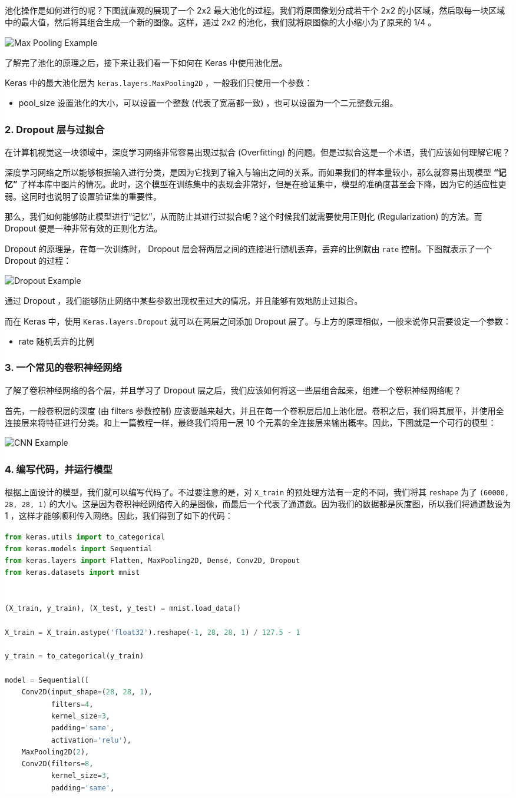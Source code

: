 池化操作是如何进行的呢？下图就直观的展现了一个 2x2 最大池化的过程。我们将原图像划分成若干个 2x2 的小区域，然后取每一块区域中的最大值，然后将其组合生成一个新的图像。这样，通过 2x2 的池化，我们就将原图像的大小缩小为了原来的 1/4 。

![Max Pooling Example](../../../assets/screenshot/Keras-CNN-3.png)

了解完了池化的原理之后，接下来让我们看一下如何在 Keras 中使用池化层。

Keras 中的最大池化层为 `keras.layers.MaxPooling2D` ，一般我们只使用一个参数：

-   pool_size
    设置池化的大小，可以设置一个整数 (代表了宽高都一致) ，也可以设置为一个二元整数元组。

### 2. Dropout 层与过拟合

在计算机视觉这一块领域中，深度学习网络非常容易出现过拟合 (Overfitting) 的问题。但是过拟合这是一个术语，我们应该如何理解它呢？

深度学习网络之所以能够根据输入进行分类，是因为它找到了输入与输出之间的关系。而如果我们的样本量较小，那么就容易出现模型 **“记忆”** 了样本库中图片的情况。此时，这个模型在训练集中的表现会非常好，但是在验证集中，模型的准确度甚至会下降，因为它的适应性更弱。这同时也说明了设置验证集的重要性。

那么，我们如何能够防止模型进行“记忆”，从而防止其进行过拟合呢？这个时候我们就需要使用正则化 (Regularization) 的方法。而 Dropout 便是一种非常有效的正则化方法。

Dropout 的原理是，在每一次训练时， Dropout 层会将两层之间的连接进行随机丢弃，丢弃的比例就由 `rate` 控制。下图就表示了一个 Dropout 的过程：

![Dropout Example](../../../assets/screenshot/Keras-CNN-4.png)

通过 Dropout ，我们能够防止网络中某些参数出现权重过大的情况，并且能够有效地防止过拟合。

而在 Keras 中，使用 `Keras.layers.Dropout` 就可以在两层之间添加 Dropout 层了。与上方的原理相似，一般来说你只需要设定一个参数：

-   rate
    随机丢弃的比例

### 3. 一个常见的卷积神经网络

了解了卷积神经网络的各个层，并且学习了 Dropout 层之后，我们应该如何将这一些层组合起来，组建一个卷积神经网络呢？

首先，一般卷积层的深度 (由 filters 参数控制) 应该要越来越大，并且在每一个卷积层后加上池化层。卷积之后，我们将其展平，并使用全连接层来将特征进行分类。和上一篇教程一样，最终我们将用一层 10 个元素的全连接层来输出概率。因此，下图就是一个可行的模型：

![CNN Example](../../../assets/screenshot/Keras-CNN-5.png)

### 4. 编写代码，并运行模型

根据上面设计的模型，我们就可以编写代码了。不过要注意的是，对 `X_train` 的预处理方法有一定的不同，我们将其 `reshape` 为了 `(60000, 28, 28, 1)` 的大小。这是因为卷积神经网络传入的是图像，而最后一个代表了通道数。因为我们的数据都是灰度图，所以我们将通道数设为 1 ，这样才能够顺利传入网络。因此，我们得到了如下的代码：

```python
from keras.utils import to_categorical
from keras.models import Sequential
from keras.layers import Flatten, MaxPooling2D, Dense, Conv2D, Dropout
from keras.datasets import mnist


(X_train, y_train), (X_test, y_test) = mnist.load_data()

X_train = X_train.astype('float32').reshape(-1, 28, 28, 1) / 127.5 - 1

y_train = to_categorical(y_train)

model = Sequential([
    Conv2D(input_shape=(28, 28, 1),
           filters=4,
           kernel_size=3,
           padding='same',
           activation='relu'),
    MaxPooling2D(2),
    Conv2D(filters=8,
           kernel_size=3,
           padding='same',
```